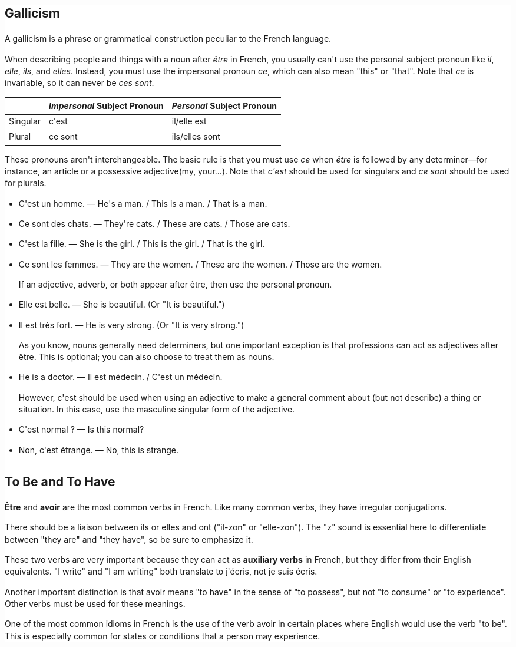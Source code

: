 ## Gallicism

A gallicism is a phrase or grammatical construction peculiar to the French language.

When describing people and things with a noun after _être_ in French, you usually can't use the personal subject pronoun like _il_, _elle_, _ils_, and _elles_. Instead, you must use the impersonal pronoun _ce_, which can also mean "this" or "that". Note that _ce_ is invariable, so it can never be _ces sont_.

|  | _Impersonal_ Subject Pronoun | _Personal_ Subject Pronoun |
| :--- | :--- | :--- |
| Singular | c'est | il/elle est |
| Plural | ce sont | ils/elles sont |

These pronouns aren't interchangeable. The basic rule is that you must use _ce_ when _être_ is followed by any determiner—for instance, an article or a possessive adjective\(my, your...\). Note that _c'est_ should be used for singulars and _ce sont_ should be used for plurals.

* C'est un homme. — He's a man. / This is a man. / That is a man.
* Ce sont des chats. — They're cats. / These are cats. / Those are cats.
* C'est la fille. — She is the girl. / This is the girl. / That is the girl.
* Ce sont les femmes. — They are the women. / These are the women. / Those are the women.

  If an adjective, adverb, or both appear after être, then use the personal pronoun.

* Elle est belle. — She is beautiful. \(Or "It is beautiful."\)
* Il est très fort. — He is very strong. \(Or "It is very strong."\)

  As you know, nouns generally need determiners, but one important exception is that professions can act as adjectives after être. This is optional; you can also choose to treat them as nouns.

* He is a doctor. — Il est médecin. / C'est un médecin.

  However, c'est should be used when using an adjective to make a general comment about \(but not describe\) a thing or situation. In this case, use the masculine singular form of the adjective.

* C'est normal ? — Is this normal?
* Non, c'est étrange. — No, this is strange.

## To Be and To Have

**Être** and **avoir** are the most common verbs in French. Like many common verbs, they have irregular conjugations.

There should be a liaison between ils or elles and ont \("il-zon" or "elle-zon"\). The "z" sound is essential here to differentiate between "they are" and "they have", so be sure to emphasize it.

These two verbs are very important because they can act as **auxiliary verbs** in French, but they differ from their English equivalents. "I write" and "I am writing" both translate to j'écris, not je suis écris.

Another important distinction is that avoir means "to have" in the sense of "to possess", but not "to consume" or "to experience". Other verbs must be used for these meanings.

One of the most common idioms in French is the use of the verb avoir in certain places where English would use the verb "to be". This is especially common for states or conditions that a person may experience.

